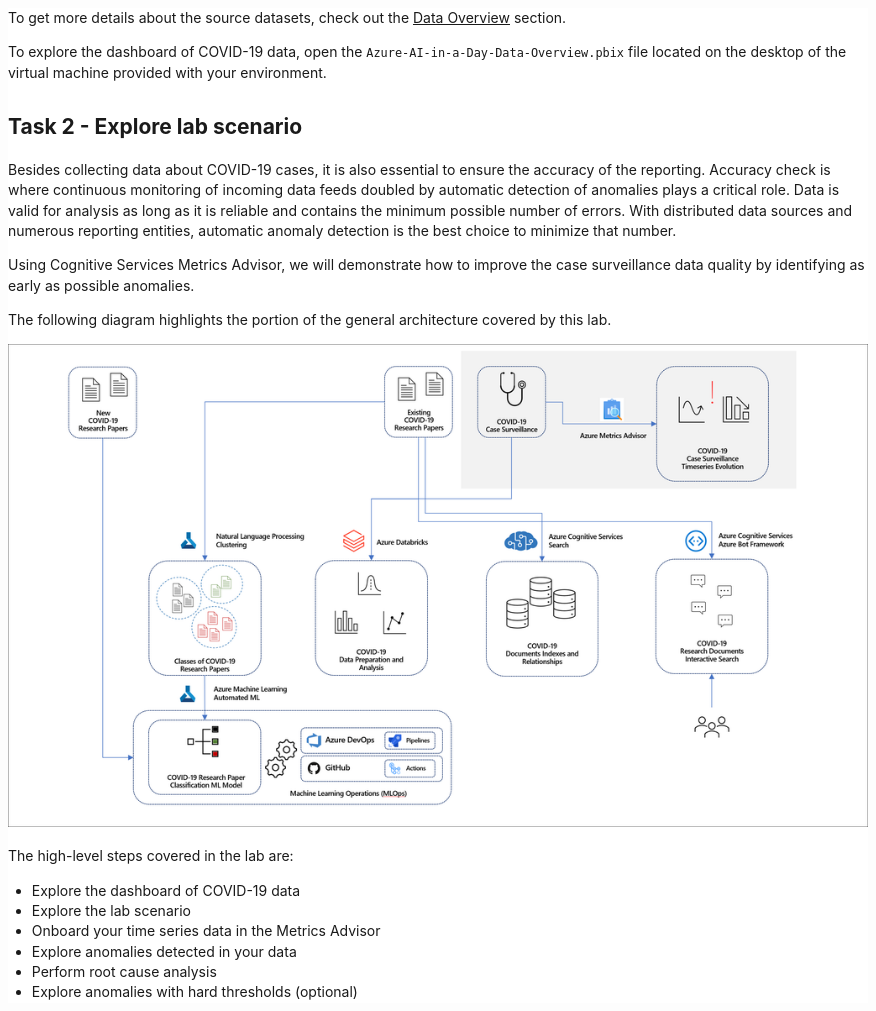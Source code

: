 To get more details about the source datasets, check out the [Data Overview](../data-overview.md) section.

To explore the dashboard of COVID-19 data, open the `Azure-AI-in-a-Day-Data-Overview.pbix` file located on the desktop of the virtual machine provided with your environment.

## Task 2 - Explore lab scenario

Besides collecting data about COVID-19 cases, it is also essential to ensure the accuracy of the reporting. Accuracy check is where continuous monitoring of incoming data feeds doubled by automatic detection of anomalies plays a critical role. Data is valid for analysis as long as it is reliable and contains the minimum possible number of errors. With distributed data sources and numerous reporting entities, automatic anomaly detection is the best choice to minimize that number.

Using Cognitive Services Metrics Advisor, we will demonstrate how to improve the case surveillance data quality by identifying as early as possible anomalies.

The following diagram highlights the portion of the general architecture covered by this lab.

![Architecture for Lab 5](./media/Architecture-5-new.png)

The high-level steps covered in the lab are:

- Explore the dashboard of COVID-19 data
- Explore the lab scenario
- Onboard your time series data in the Metrics Advisor
- Explore anomalies detected in your data
- Perform root cause analysis
- Explore anomalies with hard thresholds (optional)
